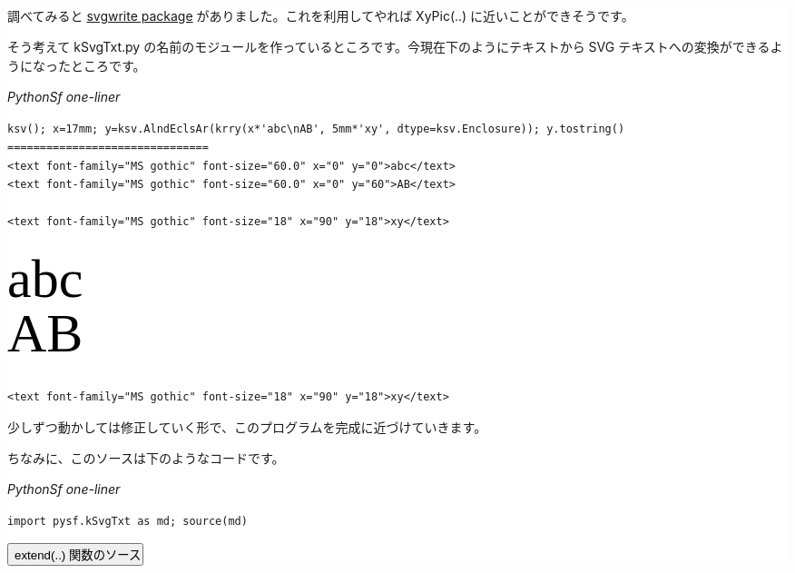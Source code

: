 調べてみると [svgwrite package](https://svgwrite.readthedocs.org/en/latest/index.html) がありました。これを利用してやれば XyPic(..) に近いことができそうです。

そう考えて kSvgTxt.py の名前のモジュールを作っているところです。今現在下のようにテキストから SVG テキストへの変換ができるようになったところです。

*PythonSf one-liner*

    ksv(); x=17mm; y=ksv.AlndEclsAr(krry(x*'abc\nAB', 5mm*'xy', dtype=ksv.Enclosure)); y.tostring()
    ===============================
    <text font-family="MS gothic" font-size="60.0" x="0" y="0">abc</text>
    <text font-family="MS gothic" font-size="60.0" x="0" y="60">AB</text>

    <text font-family="MS gothic" font-size="18" x="90" y="18">xy</text>

<svg width="320" height="140">
    <text font-family="MS gothic" font-size="60.0" x="0" y="60">abc</text>
    <text font-family="MS gothic" font-size="60.0" x="0" y="120">AB</text>

    <text font-family="MS gothic" font-size="18" x="90" y="18">xy</text>
</svg>

少しずつ動かしては修正していく形で、このプログラムを完成に近づけていきます。

ちなみに、このソースは下のようなコードです。

*PythonSf one-liner*

    import pysf.kSvgTxt as md; source(md)

<div id="div_1">
<p><input type="button" value="extend(..) 関数のソースを表示する" style="WIDTH:150px"
   onClick="document.getElementById('div_2').style.display='block';
            document.getElementById('div_1').style.display='none'"></p>
</div>

<div id="div_2" style="display:none">
<p><input type="button" value="extend(..) 関数のソースを隠す" style="WIDTH:150px"
   onClick="document.getElementById('div_2').style.display='none';
            document.getElementById('div_1').style.display='block'"></p>
<p>
<pre>
    <code>
In file: pysf\kSvgTxt.py

# -*- coding:cp932 -*-
"""' Text and Arrow SVG generator.
'"""
"""'
english:
Designed by kVerifierLab Kenji Kobayashi;;http://www.nasuinfo.or.jp/FreeSpace/kenji/index.htm

kVerifierLab Kobayashi has the all copyrights in this file. If you consider
comertial use of code(s) in this file, you must informe to kobayashi and
get Kobayshi's consent

kVerifierLab Kobayashi disclose this codes under below QPL license.
